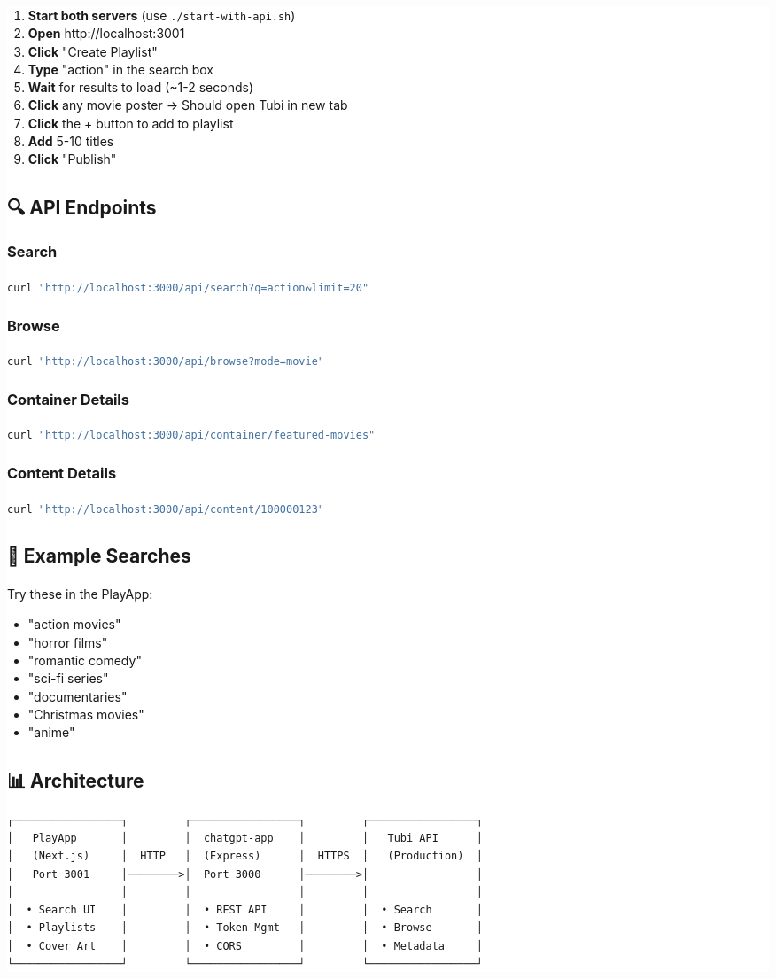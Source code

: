 1. **Start both servers** (use `./start-with-api.sh`)
2. **Open** http://localhost:3001
3. **Click** "Create Playlist"
4. **Type** "action" in the search box
5. **Wait** for results to load (~1-2 seconds)
6. **Click** any movie poster → Should open Tubi in new tab
7. **Click** the + button to add to playlist
8. **Add** 5-10 titles
9. **Click** "Publish"

## 🔍 API Endpoints

### Search
```bash
curl "http://localhost:3000/api/search?q=action&limit=20"
```

### Browse
```bash
curl "http://localhost:3000/api/browse?mode=movie"
```

### Container Details
```bash
curl "http://localhost:3000/api/container/featured-movies"
```

### Content Details
```bash
curl "http://localhost:3000/api/content/100000123"
```

## 🎯 Example Searches

Try these in the PlayApp:
- "action movies"
- "horror films"
- "romantic comedy"
- "sci-fi series"
- "documentaries"
- "Christmas movies"
- "anime"

## 📊 Architecture

```
┌─────────────────┐         ┌─────────────────┐         ┌─────────────────┐
│   PlayApp       │         │  chatgpt-app    │         │   Tubi API      │
│   (Next.js)     │  HTTP   │  (Express)      │  HTTPS  │   (Production)  │
│   Port 3001     │────────>│  Port 3000      │────────>│                 │
│                 │         │                 │         │                 │
│  • Search UI    │         │  • REST API     │         │  • Search       │
│  • Playlists    │         │  • Token Mgmt   │         │  • Browse       │
│  • Cover Art    │         │  • CORS         │         │  • Metadata     │
└─────────────────┘         └─────────────────┘         └─────────────────┘
```
